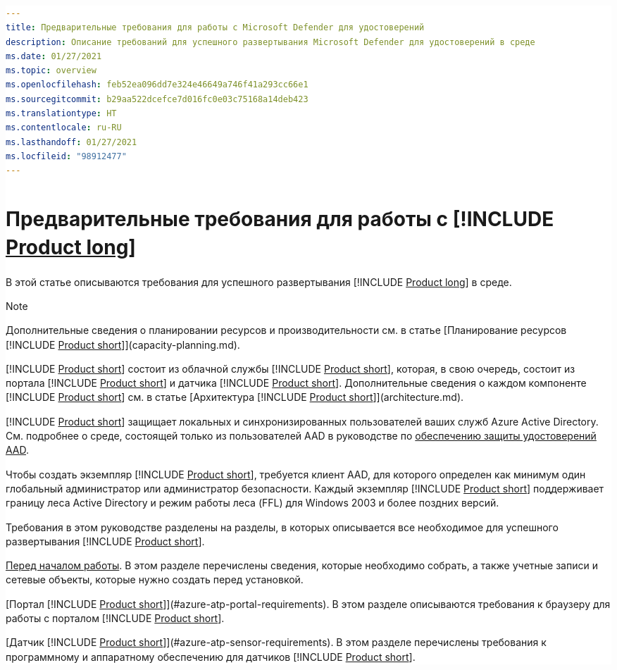 ```yaml
---
title: Предварительные требования для работы с Microsoft Defender для удостоверений
description: Описание требований для успешного развертывания Microsoft Defender для удостоверений в среде
ms.date: 01/27/2021
ms.topic: overview
ms.openlocfilehash: feb52ea096dd7e324e46649a746f41a293cc66e1
ms.sourcegitcommit: b29aa522dcefce7d016fc0e03c75168a14deb423
ms.translationtype: HT
ms.contentlocale: ru-RU
ms.lasthandoff: 01/27/2021
ms.locfileid: "98912477"
---
```

# <a name="product-long-prerequisites"></a>Предварительные требования для работы с [!INCLUDE [Product long](includes/product-long.md)]

В этой статье описываются требования для успешного развертывания [!INCLUDE [Product long](includes/product-long.md)] в среде.

>[!NOTE]
> Дополнительные сведения о планировании ресурсов и производительности см. в статье [Планирование ресурсов [!INCLUDE [Product short](includes/product-short.md)]](capacity-planning.md).

[!INCLUDE [Product short](includes/product-short.md)] состоит из облачной службы [!INCLUDE [Product short](includes/product-short.md)], которая, в свою очередь, состоит из портала [!INCLUDE [Product short](includes/product-short.md)] и датчика [!INCLUDE [Product short](includes/product-short.md)]. Дополнительные сведения о каждом компоненте [!INCLUDE [Product short](includes/product-short.md)] см. в статье [Архитектура [!INCLUDE [Product short](includes/product-short.md)]](architecture.md).

[!INCLUDE [Product short](includes/product-short.md)] защищает локальных и синхронизированных пользователей ваших служб Azure Active Directory. См. подробнее о среде, состоящей только из пользователей AAD в руководстве по [обеспечению защиты удостоверений AAD](/azure/active-directory/identity-protection/overview).

Чтобы создать экземпляр [!INCLUDE [Product short](includes/product-short.md)], требуется клиент AAD, для которого определен как минимум один глобальный администратор или администратор безопасности. Каждый экземпляр [!INCLUDE [Product short](includes/product-short.md)] поддерживает границу леса Active Directory и режим работы леса (FFL) для Windows 2003 и более поздних версий.

Требования в этом руководстве разделены на разделы, в которых описывается все необходимое для успешного развертывания [!INCLUDE [Product short](includes/product-short.md)].

[Перед началом работы](#before-you-start). В этом разделе перечислены сведения, которые необходимо собрать, а также учетные записи и сетевые объекты, которые нужно создать перед установкой.

[Портал [!INCLUDE [Product short](includes/product-short.md)]](#azure-atp-portal-requirements). В этом разделе описываются требования к браузеру для работы с порталом [!INCLUDE [Product short](includes/product-short.md)].

[Датчик [!INCLUDE [Product short](includes/product-short.md)]](#azure-atp-sensor-requirements). В этом разделе перечислены требования к программному и аппаратному обеспечению для датчиков [!INCLUDE [Product short](includes/product-short.md)].
